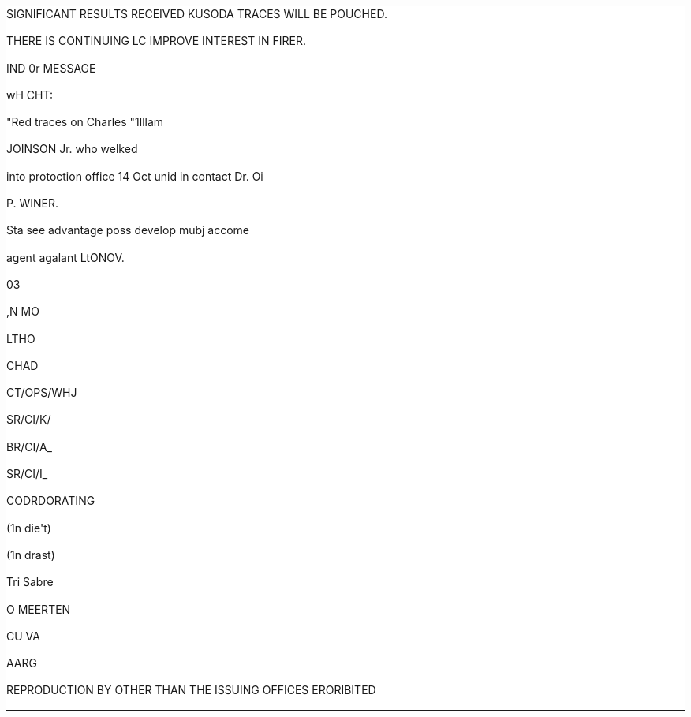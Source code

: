 SIGNIFICANT RESULTS RECEIVED KUSODA TRACES WILL BE POUCHED.

THERE IS CONTINUING LC IMPROVE INTEREST IN FIRER.

IND 0r MESSAGE

wH CHT:

"Red traces on Charles "1lllam

JOINSON Jr. who welked

into protoction office 14 Oct unid in contact Dr. Oi

P. WINER.

Sta see advantage poss develop mubj accome

agent agalant LtONOV.

03

,N MO

LTHO

CHAD

CT/OPS/WHJ

SR/CI/K/

BR/CI/A_

SR/CI/I_

CODRDORATING

(1n die't)

(1n drast)

Tri Sabre

O MEERTEN

CU VA

AARG

REPRODUCTION BY OTHER THAN THE ISSUING OFFICES ERORIBITED

---

